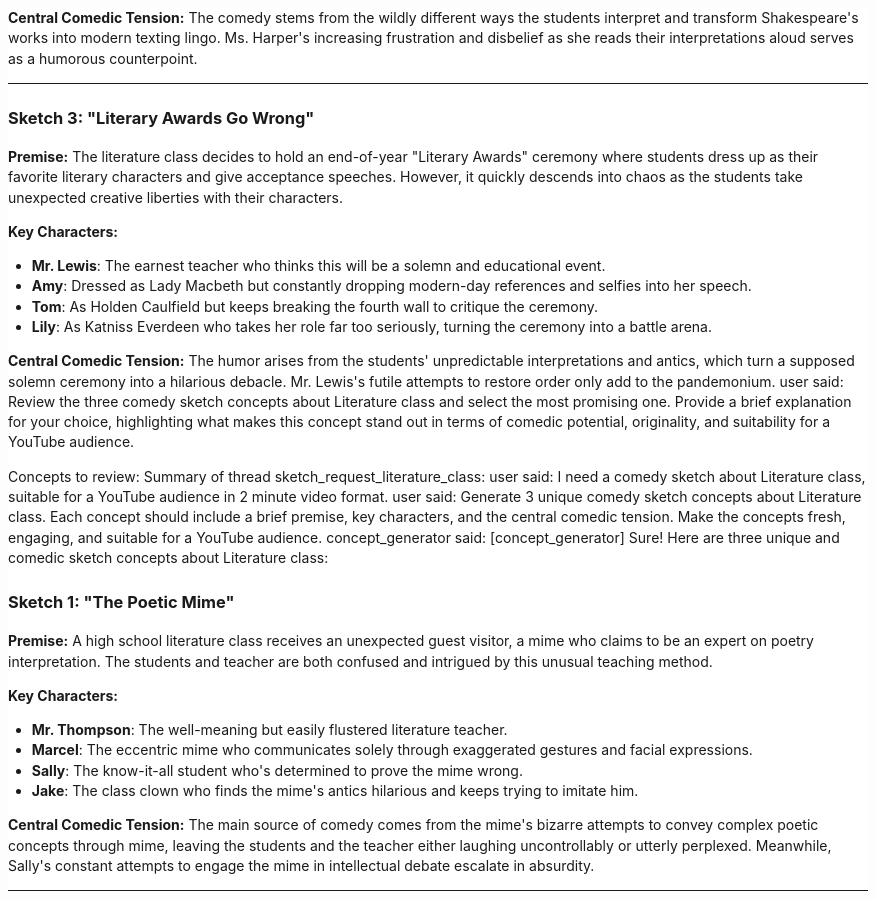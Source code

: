 **Central Comedic Tension:**
The comedy stems from the wildly different ways the students interpret and transform Shakespeare's works into modern texting lingo. Ms. Harper's increasing frustration and disbelief as she reads their interpretations aloud serves as a humorous counterpoint.

---

### Sketch 3: "Literary Awards Go Wrong"
**Premise:**
The literature class decides to hold an end-of-year "Literary Awards" ceremony where students dress up as their favorite literary characters and give acceptance speeches. However, it quickly descends into chaos as the students take unexpected creative liberties with their characters.

**Key Characters:**
- **Mr. Lewis**: The earnest teacher who thinks this will be a solemn and educational event.
- **Amy**: Dressed as Lady Macbeth but constantly dropping modern-day references and selfies into her speech.
- **Tom**: As Holden Caulfield but keeps breaking the fourth wall to critique the ceremony.
- **Lily**: As Katniss Everdeen who takes her role far too seriously, turning the ceremony into a battle arena.

**Central Comedic Tension:**
The humor arises from the students' unpredictable interpretations and antics, which turn a supposed solemn ceremony into a hilarious debacle. Mr. Lewis's futile attempts to restore order only add to the pandemonium.
user said: Review the three comedy sketch concepts about Literature class and select the most 
    promising one. Provide a brief explanation for your choice, highlighting what makes this concept 
    stand out in terms of comedic potential, originality, and suitability for a YouTube audience.

Concepts to review: Summary of thread sketch_request_literature_class:
user said: I need a comedy sketch about Literature class, suitable for a YouTube audience in 2 minute video format.
user said: Generate 3 unique comedy sketch concepts about Literature class. 
    Each concept should include a brief premise, key characters, and the central comedic tension. 
    Make the concepts fresh, engaging, and suitable for a YouTube audience.
concept_generator said: [concept_generator] Sure! Here are three unique and comedic sketch concepts about Literature class:

### Sketch 1: "The Poetic Mime"
**Premise:**
A high school literature class receives an unexpected guest visitor, a mime who claims to be an expert on poetry interpretation. The students and teacher are both confused and intrigued by this unusual teaching method.

**Key Characters:**
- **Mr. Thompson**: The well-meaning but easily flustered literature teacher.
- **Marcel**: The eccentric mime who communicates solely through exaggerated gestures and facial expressions.
- **Sally**: The know-it-all student who's determined to prove the mime wrong.
- **Jake**: The class clown who finds the mime's antics hilarious and keeps trying to imitate him.

**Central Comedic Tension:**
The main source of comedy comes from the mime's bizarre attempts to convey complex poetic concepts through mime, leaving the students and the teacher either laughing uncontrollably or utterly perplexed. Meanwhile, Sally's constant attempts to engage the mime in intellectual debate escalate in absurdity.

---